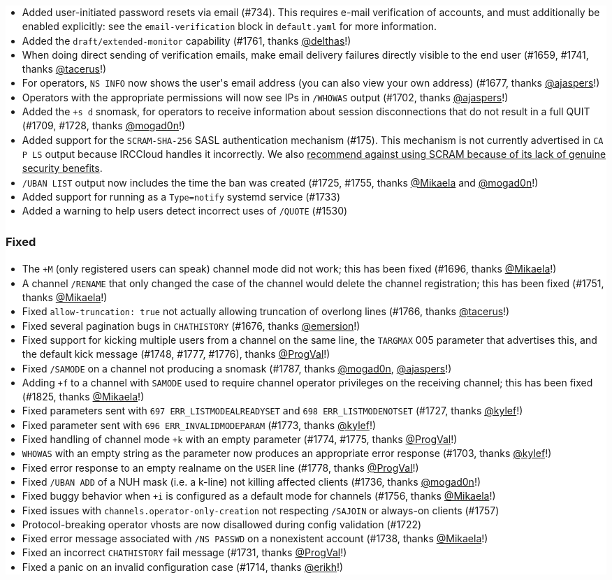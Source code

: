- Added user-initiated password resets via email (#734). This requires e-mail verification of accounts, and must additionally be enabled explicitly: see the `email-verification` block in `default.yaml` for more information.
- Added the `draft/extended-monitor` capability (#1761, thanks [@delthas](https://github.com/delthas)!)
- When doing direct sending of verification emails, make email delivery failures directly visible to the end user (#1659, #1741, thanks [@tacerus](https://github.com/tacerus)!)
- For operators, `NS INFO` now shows the user's email address (you can also view your own address) (#1677, thanks [@ajaspers](https://github.com/ajaspers)!)
- Operators with the appropriate permissions will now see IPs in `/WHOWAS` output (#1702, thanks [@ajaspers](https://github.com/ajaspers)!)
- Added the `+s d` snomask, for operators to receive information about session disconnections that do not result in a full QUIT (#1709, #1728, thanks [@mogad0n](https://github.com/mogad0n)!)
- Added support for the `SCRAM-SHA-256` SASL authentication mechanism (#175). This mechanism is not currently advertised in `CAP LS` output because IRCCloud handles it incorrectly. We also [recommend against using SCRAM because of its lack of genuine security benefits](https://gist.github.com/slingamn/3f2fed196df5ef14d1316a1ffa9d59f8).
- `/UBAN LIST` output now includes the time the ban was created (#1725, #1755, thanks [@Mikaela](https://github.com/Mikaela) and [@mogad0n](https://github.com/mogad0n)!)
- Added support for running as a `Type=notify` systemd service (#1733)
- Added a warning to help users detect incorrect uses of `/QUOTE` (#1530)

### Fixed

- The `+M` (only registered users can speak) channel mode did not work; this has been fixed (#1696, thanks [@Mikaela](https://github.com/Mikaela)!)
- A channel `/RENAME` that only changed the case of the channel would delete the channel registration; this has been fixed (#1751, thanks [@Mikaela](https://github.com/Mikaela)!)
- Fixed `allow-truncation: true` not actually allowing truncation of overlong lines (#1766, thanks [@tacerus](https://github.com/tacerus)!)
- Fixed several pagination bugs in `CHATHISTORY` (#1676, thanks [@emersion](https://github.com/emersion)!)
- Fixed support for kicking multiple users from a channel on the same line, the `TARGMAX` 005 parameter that advertises this, and the default kick message (#1748, #1777, #1776), thanks [@ProgVal](https://github.com/ProgVal)!)
- Fixed `/SAMODE` on a channel not producing a snomask (#1787, thanks [@mogad0n](https://github.com/mogad0n), [@ajaspers](https://github.com/ajaspers)!)
- Adding `+f` to a channel with `SAMODE` used to require channel operator privileges on the receiving channel; this has been fixed (#1825, thanks [@Mikaela](https://github.com/Mikaela)!)
- Fixed parameters sent with `697 ERR_LISTMODEALREADYSET` and `698 ERR_LISTMODENOTSET` (#1727, thanks [@kylef](https://github.com/kylef)!)
- Fixed parameter sent with `696 ERR_INVALIDMODEPARAM` (#1773, thanks [@kylef](https://github.com/kylef)!)
- Fixed handling of channel mode `+k` with an empty parameter (#1774, #1775, thanks [@ProgVal](https://github.com/ProgVal)!)
- `WHOWAS` with an empty string as the parameter now produces an appropriate error response (#1703, thanks [@kylef](https://github.com/kylef)!)
- Fixed error response to an empty realname on the `USER` line (#1778, thanks [@ProgVal](https://github.com/ProgVal)!)
- Fixed `/UBAN ADD` of a NUH mask (i.e. a k-line) not killing affected clients (#1736, thanks [@mogad0n](https://github.com/mogad0n)!)
- Fixed buggy behavior when `+i` is configured as a default mode for channels (#1756, thanks [@Mikaela](https://github.com/Mikaela)!)
- Fixed issues with `channels.operator-only-creation` not respecting `/SAJOIN` or always-on clients (#1757)
- Protocol-breaking operator vhosts are now disallowed during config validation (#1722)
- Fixed error message associated with `/NS PASSWD` on a nonexistent account (#1738, thanks [@Mikaela](https://github.com/Mikaela)!)
- Fixed an incorrect `CHATHISTORY` fail message (#1731, thanks [@ProgVal](https://github.com/ProgVal)!)
- Fixed a panic on an invalid configuration case (#1714, thanks [@erikh](https://github.com/erikh)!)
